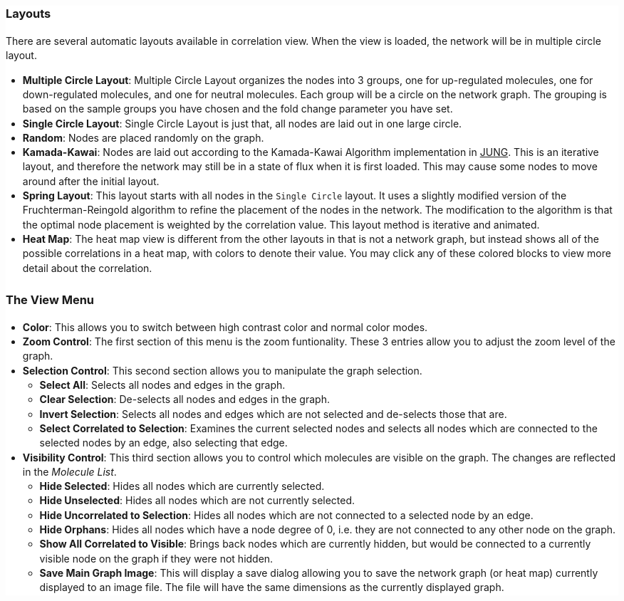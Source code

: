 

### Layouts

There are several automatic layouts available in correlation view. When the view is loaded, the network will be in
multiple circle layout.

* __Multiple Circle Layout__: Multiple Circle Layout organizes the nodes into 3 groups, one for up-regulated molecules,
	one for down-regulated molecules, and one for neutral molecules. Each group will be a circle on the network graph. The
	grouping is based on the sample groups you have chosen and the fold change parameter you have set.
* __Single Circle Layout__: Single Circle Layout is just that, all nodes are laid out in one large circle.
* __Random__: Nodes are placed randomly on the graph.
* __Kamada-Kawai__: Nodes are laid out according to the Kamada-Kawai Algorithm implementation in 
	[JUNG](http://jung.sourceforge.net). This is an iterative layout, and therefore the network may still be in a state 
	of flux when it is first loaded. This may cause some nodes to move around after the initial layout.
* __Spring Layout__: This layout starts with all nodes in the `Single Circle` layout. It
	uses a slightly modified version of the Fruchterman-Reingold algorithm to refine the placement of the nodes in the 
	network. The modification to the algorithm is that the optimal node placement is weighted by the correlation value. 
	This layout method is iterative and animated.
* __Heat Map__: The heat map view is different from the other layouts in that is not a network graph, but instead shows 
	all of the possible correlations in a heat map, with colors to denote their value. You may click any of these colored 
	blocks to view more detail about the correlation.

### The View Menu

* __Color__: This allows you to switch between high contrast color and normal color modes.
* __Zoom Control__: The first section of this menu is the zoom funtionality. These 3 entries allow you to adjust the 
	zoom level of the graph.
* __Selection Control__: This second section allows you to manipulate the graph selection.
	* __Select All__: Selects all nodes and edges in the graph.
	* __Clear Selection__: De-selects all nodes and edges in the graph.
	* __Invert Selection__: Selects all nodes and edges which are not selected and de-selects those that are.
	* __Select Correlated to Selection__: Examines the current selected nodes and selects all nodes which are connected to
		the selected nodes by an edge, also selecting that edge.
* __Visibility Control__: This third section allows you to control which molecules are visible on the graph. The 
	changes are reflected in the _Molecule List_. 
	* __Hide Selected__: Hides all nodes which are currently selected.
	* __Hide Unselected__: Hides all nodes which are not currently selected.
	* __Hide Uncorrelated to Selection__: Hides all nodes which are not connected to a selected node by an edge.
	* __Hide Orphans__: Hides all nodes which have a node degree of 0, i.e. they are not connected to any other node on the
		graph.
	* __Show All Correlated to Visible__: Brings back nodes which are currently hidden, but would be connected to a currently
		visible node on the graph if they were not hidden.
	* __Save Main Graph Image__: This will display a save dialog allowing you to save the network graph (or heat map) currently
		displayed to an image file. The file will have the same dimensions as the currently displayed graph.
